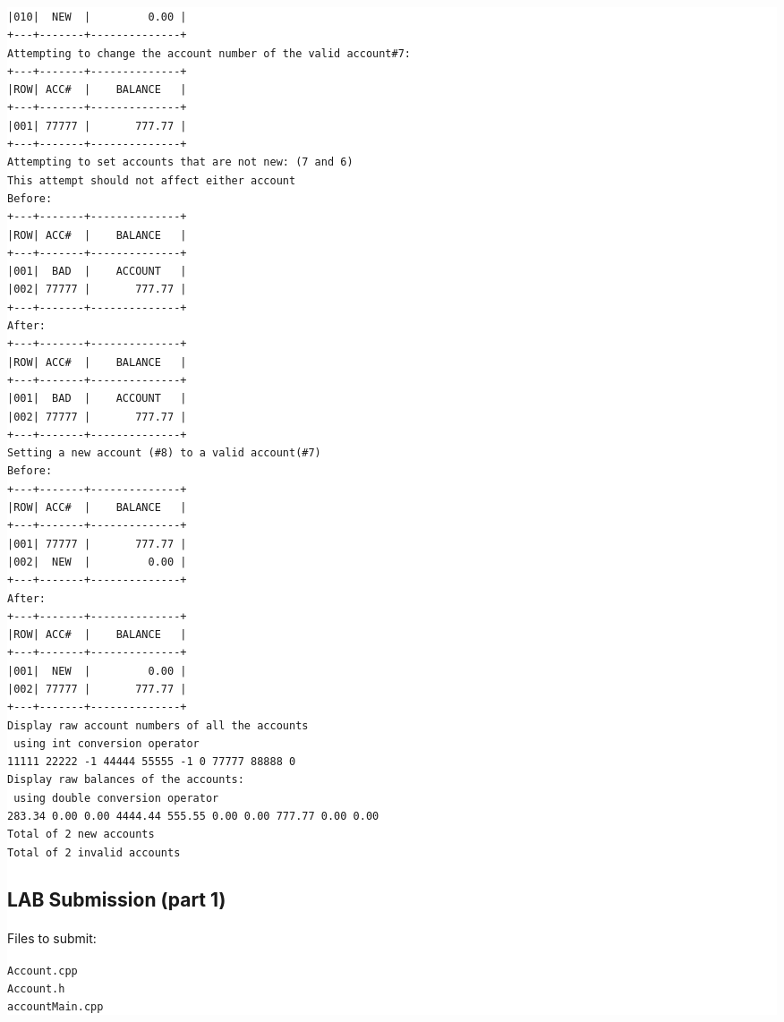```Text
|010|  NEW  |         0.00 |
+---+-------+--------------+
Attempting to change the account number of the valid account#7:
+---+-------+--------------+
|ROW| ACC#  |    BALANCE   |
+---+-------+--------------+
|001| 77777 |       777.77 |
+---+-------+--------------+
Attempting to set accounts that are not new: (7 and 6)
This attempt should not affect either account
Before:
+---+-------+--------------+
|ROW| ACC#  |    BALANCE   |
+---+-------+--------------+
|001|  BAD  |    ACCOUNT   |
|002| 77777 |       777.77 |
+---+-------+--------------+
After:
+---+-------+--------------+
|ROW| ACC#  |    BALANCE   |
+---+-------+--------------+
|001|  BAD  |    ACCOUNT   |
|002| 77777 |       777.77 |
+---+-------+--------------+
Setting a new account (#8) to a valid account(#7)
Before:
+---+-------+--------------+
|ROW| ACC#  |    BALANCE   |
+---+-------+--------------+
|001| 77777 |       777.77 |
|002|  NEW  |         0.00 |
+---+-------+--------------+
After:
+---+-------+--------------+
|ROW| ACC#  |    BALANCE   |
+---+-------+--------------+
|001|  NEW  |         0.00 |
|002| 77777 |       777.77 |
+---+-------+--------------+
Display raw account numbers of all the accounts
 using int conversion operator
11111 22222 -1 44444 55555 -1 0 77777 88888 0
Display raw balances of the accounts:
 using double conversion operator
283.34 0.00 0.00 4444.44 555.55 0.00 0.00 777.77 0.00 0.00
Total of 2 new accounts
Total of 2 invalid accounts
```


## LAB Submission (part 1)
Files to submit:  
```Text
Account.cpp
Account.h
accountMain.cpp
```
